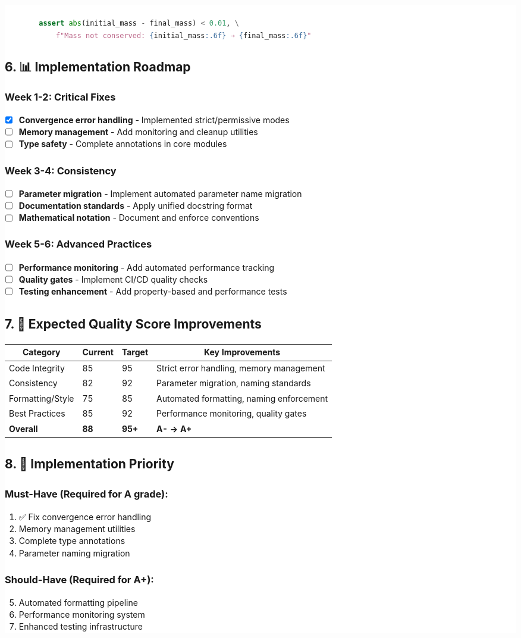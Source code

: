 ```python
        
        assert abs(initial_mass - final_mass) < 0.01, \
            f"Mass not conserved: {initial_mass:.6f} → {final_mass:.6f}"
```

## 6. 📊 **Implementation Roadmap**

### Week 1-2: Critical Fixes
- [x] **Convergence error handling** - Implemented strict/permissive modes
- [ ] **Memory management** - Add monitoring and cleanup utilities
- [ ] **Type safety** - Complete annotations in core modules

### Week 3-4: Consistency
- [ ] **Parameter migration** - Implement automated parameter name migration
- [ ] **Documentation standards** - Apply unified docstring format
- [ ] **Mathematical notation** - Document and enforce conventions

### Week 5-6: Advanced Practices
- [ ] **Performance monitoring** - Add automated performance tracking
- [ ] **Quality gates** - Implement CI/CD quality checks
- [ ] **Testing enhancement** - Add property-based and performance tests

## 7. 🎯 **Expected Quality Score Improvements**

| Category | Current | Target | Key Improvements |
|----------|---------|--------|------------------|
| Code Integrity | 85 | 95 | Strict error handling, memory management |
| Consistency | 82 | 92 | Parameter migration, naming standards |
| Formatting/Style | 75 | 85 | Automated formatting, naming enforcement |
| Best Practices | 85 | 92 | Performance monitoring, quality gates |
| **Overall** | **88** | **95+** | **A- → A+** |

## 8. 🚀 **Implementation Priority**

### Must-Have (Required for A grade):
1. ✅ Fix convergence error handling
2. Memory management utilities
3. Complete type annotations
4. Parameter naming migration

### Should-Have (Required for A+):
5. Automated formatting pipeline
6. Performance monitoring system
7. Enhanced testing infrastructure
